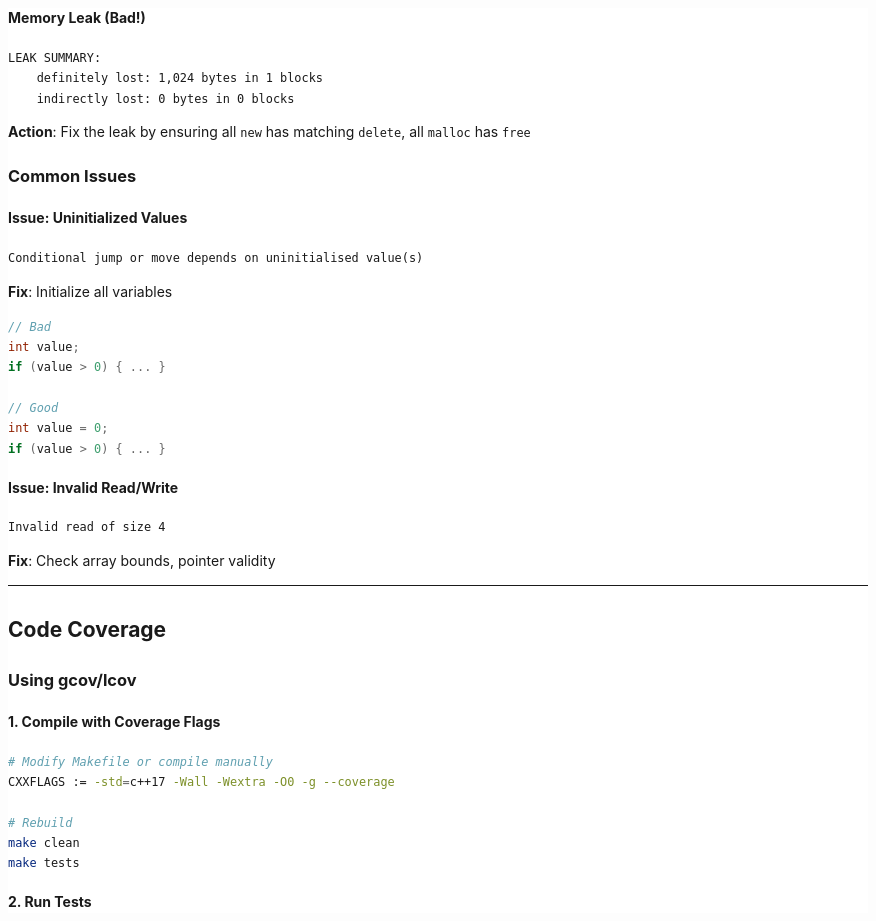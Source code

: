 #### Memory Leak (Bad!)
```
LEAK SUMMARY:
    definitely lost: 1,024 bytes in 1 blocks
    indirectly lost: 0 bytes in 0 blocks
```

**Action**: Fix the leak by ensuring all `new` has matching `delete`, all `malloc` has `free`

### Common Issues

#### Issue: Uninitialized Values

```
Conditional jump or move depends on uninitialised value(s)
```

**Fix**: Initialize all variables
```cpp
// Bad
int value;
if (value > 0) { ... }

// Good
int value = 0;
if (value > 0) { ... }
```

#### Issue: Invalid Read/Write

```
Invalid read of size 4
```

**Fix**: Check array bounds, pointer validity

---

## Code Coverage

### Using gcov/lcov

#### 1. Compile with Coverage Flags

```bash
# Modify Makefile or compile manually
CXXFLAGS := -std=c++17 -Wall -Wextra -O0 -g --coverage

# Rebuild
make clean
make tests
```

#### 2. Run Tests
